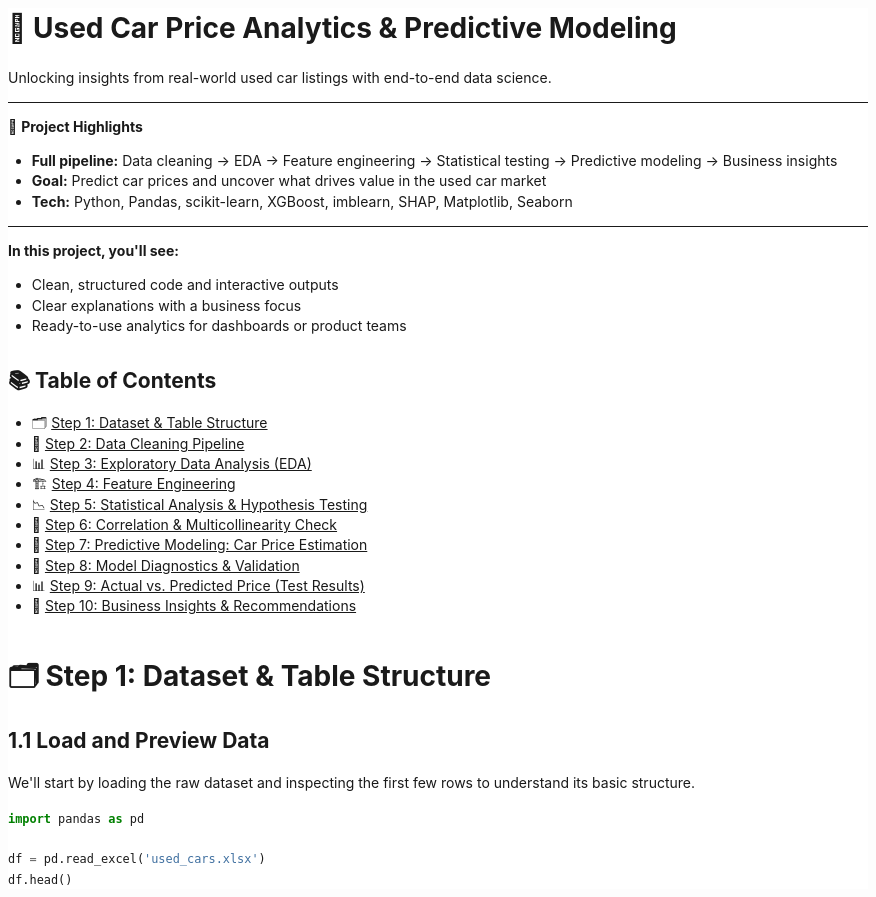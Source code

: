 # 🚗 Used Car Price Analytics & Predictive Modeling

Unlocking insights from real-world used car listings with end-to-end data science.

---

🌟 **Project Highlights**

- **Full pipeline:** Data cleaning → EDA → Feature engineering → Statistical testing → Predictive modeling → Business insights
- **Goal:** Predict car prices and uncover what drives value in the used car market
- **Tech:** Python, Pandas, scikit-learn, XGBoost, imblearn, SHAP, Matplotlib, Seaborn

---

**In this project, you'll see:**
- Clean, structured code and interactive outputs
- Clear explanations with a business focus
- Ready-to-use analytics for dashboards or product teams



## 📚 Table of Contents

- 🗂️ [Step 1: Dataset & Table Structure](#step-1-dataset--table-structure)
- 🧹 [Step 2: Data Cleaning Pipeline](#step-2-data-cleaning-pipeline)
- 📊 [Step 3: Exploratory Data Analysis (EDA)](#step-3-exploratory-data-analysis-eda)
- 🏗️ [Step 4: Feature Engineering](#step-4-feature-engineering)
- 📉 [Step 5: Statistical Analysis & Hypothesis Testing](#step-5-statistical-analysis--hypothesis-testing)
- 🔗 [Step 6: Correlation & Multicollinearity Check](#step-6-correlation--multicollinearity-check)
- 🤖 [Step 7: Predictive Modeling: Car Price Estimation](#step-7-predictive-modeling-car-price-estimation)
- 🧪 [Step 8: Model Diagnostics & Validation](#step-8-model-diagnostics--validation)
- 📊 [Step 9: Actual vs. Predicted Price (Test Results)](#actual-vs-predicted-price)
- 📝 [Step 10: Business Insights & Recommendations](#step-10-business-insights--recommendations)


# 🗂️ Step 1: Dataset & Table Structure

## 1.1 Load and Preview Data

We'll start by loading the raw dataset and inspecting the first few rows to understand its basic structure.




```python
import pandas as pd

df = pd.read_excel('used_cars.xlsx')
df.head()
```
